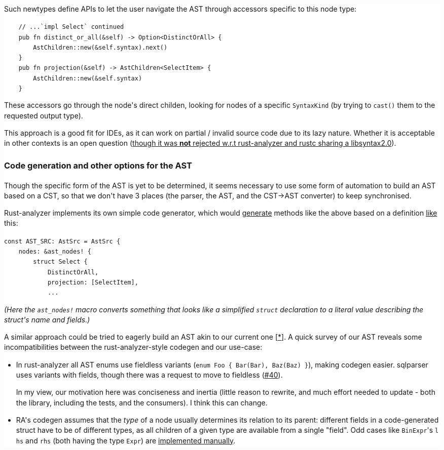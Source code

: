 Such newtypes define APIs to let the user navigate the AST through accessors specific to this node type:

        // ...`impl Select` continued
        pub fn distinct_or_all(&self) -> Option<DistinctOrAll> {
            AstChildren::new(&self.syntax).next()
        }
        pub fn projection(&self) -> AstChildren<SelectItem> {
            AstChildren::new(&self.syntax)
        }

These accessors go through the node's direct childen, looking for nodes of a specific `SyntaxKind` (by trying to `cast()` them to the requested output type).

This approach is a good fit for IDEs, as it can work on partial / invalid source code due to its lazy nature. Whether it is acceptable in other contexts is an open question ([though it was **not** rejected w.r.t rust-analyzer and rustc sharing a libsyntax2.0](https://github.com/rust-lang/rfcs/pull/2256)).

### Code generation and other options for the AST

Though the specific form of the AST is yet to be determined, it seems necessary to use some form of automation to build an AST based on a CST, so that we don't have 3 places (the parser, the AST, and the CST->AST converter) to keep synchronised.

Rust-analyzer implements its own simple code generator, which would [generate](https://github.com/rust-analyzer/rust-analyzer/blob/a0be39296d2925972cacd9fbf8b5fb258fad6947/xtask/src/codegen/gen_syntax.rs#L47) methods like the above based on a definition [like](https://github.com/rust-analyzer/rust-analyzer/blob/a0be39296d2925972cacd9fbf8b5fb258fad6947/xtask/src/ast_src.rs#L293) this:

    const AST_SRC: AstSrc = AstSrc {
        nodes: &ast_nodes! {
            struct Select {
                DistinctOrAll,
                projection: [SelectItem],
                ...

_(Here the `ast_nodes!` macro converts something that looks like a simplified `struct` declaration to a literal value describing the struct's name and fields.)_

A similar approach could be tried to eagerly build an AST akin to our current one [[*](#ref-1)]. A quick survey of our AST reveals some incompatibilities between the rust-analyzer-style codegen and our use-case:

* In rust-analyzer all AST enums use fieldless variants (`enum Foo { Bar(Bar), Baz(Baz) }`), making codegen easier. sqlparser uses variants with fields, though there was a request to move to fieldless ([#40](https://github.com/andygrove/sqlparser-rs/issues/40)).

    In my view, our motivation here was conciseness and inertia (little reason to rewrite, and much effort needed to update - both the library, including the tests, and the consumers). I think this can change.

* RA's codegen assumes that the _type_ of a node usually determines its relation to its parent: different fields in a code-generated struct have to be of different types, as all children of a given type are available from a single "field". Odd cases like `BinExpr`'s `lhs` and `rhs` (both having the type `Expr`) are [implemented manually](https://github.com/rust-analyzer/rust-analyzer/blob/a0be39296d2925972cacd9fbf8b5fb258fad6947/crates/ra_syntax/src/ast/expr_extensions.rs#L195).


[ra-syntax]: https://github.com/rust-analyzer/rust-analyzer/blob/master/docs/dev/syntax.md
[tdop-tutorial]: https://eli.thegreenplace.net/2010/01/02/top-down-operator-precedence-parsing
[`cargo fmt`]: https://github.com/rust-lang/rustfmt#on-the-stable-toolchain
[current issues]: https://github.com/ballista-compute/sqlparser-rs/issues
[DataFusion]: https://github.com/apache/arrow/tree/master/rust/datafusion
[LocustDB]: https://github.com/cswinter/LocustDB
[Ballista]: https://github.com/ballista-compute/ballista
[Pratt Parser]: https://tdop.github.io/
[sql-2016-grammar]: https://jakewheat.github.io/sql-overview/sql-2016-foundation-grammar.html
[sql-standard]: https://en.wikipedia.org/wiki/ISO/IEC_9075